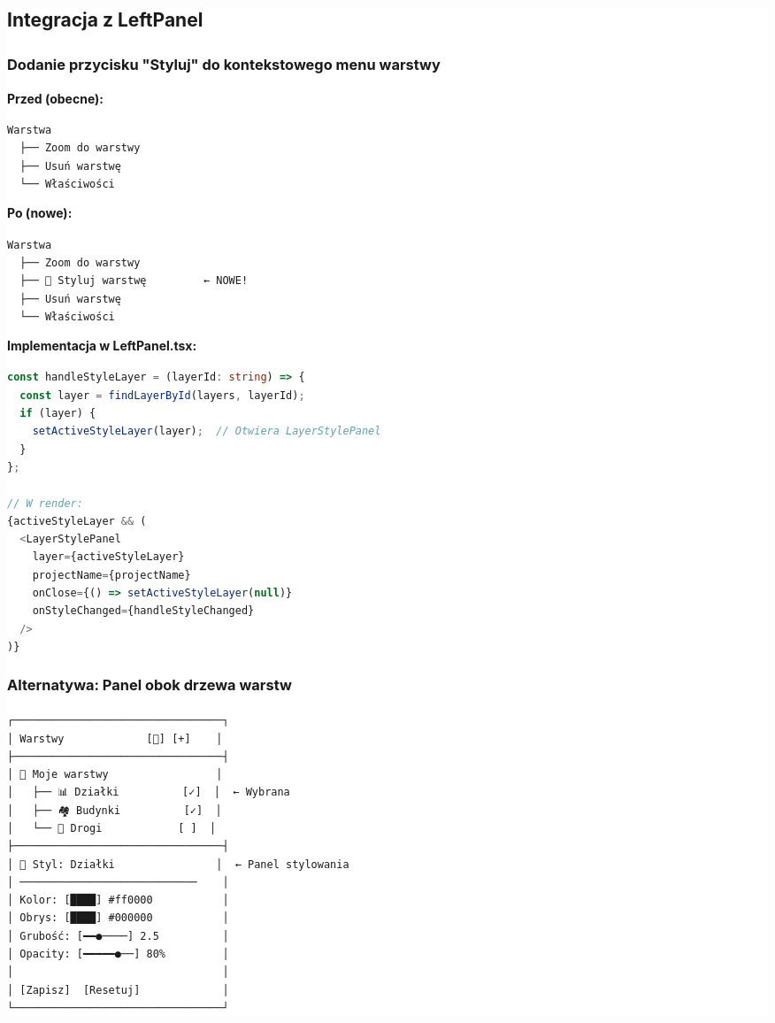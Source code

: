 ## Integracja z LeftPanel

### Dodanie przycisku "Styluj" do kontekstowego menu warstwy

**Przed (obecne):**
```
Warstwa
  ├── Zoom do warstwy
  ├── Usuń warstwę
  └── Właściwości
```

**Po (nowe):**
```
Warstwa
  ├── Zoom do warstwy
  ├── 🎨 Styluj warstwę         ← NOWE!
  ├── Usuń warstwę
  └── Właściwości
```

**Implementacja w LeftPanel.tsx:**
```typescript
const handleStyleLayer = (layerId: string) => {
  const layer = findLayerById(layers, layerId);
  if (layer) {
    setActiveStyleLayer(layer);  // Otwiera LayerStylePanel
  }
};

// W render:
{activeStyleLayer && (
  <LayerStylePanel
    layer={activeStyleLayer}
    projectName={projectName}
    onClose={() => setActiveStyleLayer(null)}
    onStyleChanged={handleStyleChanged}
  />
)}
```

### Alternatywa: Panel obok drzewa warstw

```
┌─────────────────────────────────┐
│ Warstwy             [🎨] [+]    │
├─────────────────────────────────┤
│ 📁 Moje warstwy                 │
│   ├── 📊 Działki          [✓]  │  ← Wybrana
│   ├── 🏘️ Budynki          [✓]  │
│   └── 🚗 Drogi            [ ]  │
├─────────────────────────────────┤
│ 🎨 Styl: Działki                │  ← Panel stylowania
│ ────────────────────────────    │
│ Kolor: [████] #ff0000           │
│ Obrys: [████] #000000           │
│ Grubość: [━━●────] 2.5          │
│ Opacity: [━━━━━●──] 80%         │
│                                 │
│ [Zapisz]  [Resetuj]             │
└─────────────────────────────────┘
```

